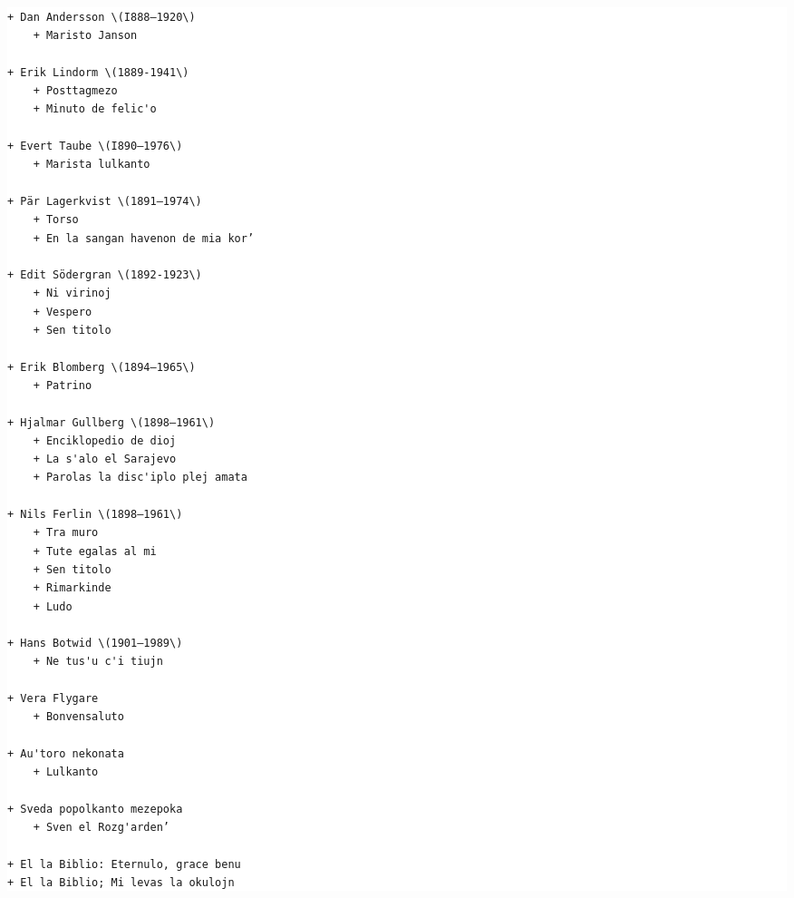 	+ Dan Andersson \(I888–1920\)  
		+ Maristo Janson 

	+ Erik Lindorm \(1889-1941\)  
		+ Posttagmezo 
		+ Minuto de felic'o 

	+ Evert Taube \(I890–1976\)  
		+ Marista lulkanto 

	+ Pär Lagerkvist \(1891–1974\)  
		+ Torso 
		+ En la sangan havenon de mia kor’ 

	+ Edit Södergran \(1892-1923\)  
		+ Ni virinoj 
		+ Vespero 
		+ Sen titolo 

	+ Erik Blomberg \(1894–1965\)  
		+ Patrino 

	+ Hjalmar Gullberg \(1898–1961\)  
		+ Enciklopedio de dioj 
		+ La s'alo el Sarajevo 
		+ Parolas la disc'iplo plej amata 

	+ Nils Ferlin \(1898–1961\)  
		+ Tra muro 
		+ Tute egalas al mi 
		+ Sen titolo 
		+ Rimarkinde 
		+ Ludo 

	+ Hans Botwid \(1901–1989\)  
		+ Ne tus'u c'i tiujn 

	+ Vera Flygare  
		+ Bonvensaluto 

	+ Au'toro nekonata  
		+ Lulkanto 

	+ Sveda popolkanto mezepoka  
		+ Sven el Rozg'arden’ 

	+ El la Biblio: Eternulo, grace benu 
	+ El la Biblio; Mi levas la okulojn

